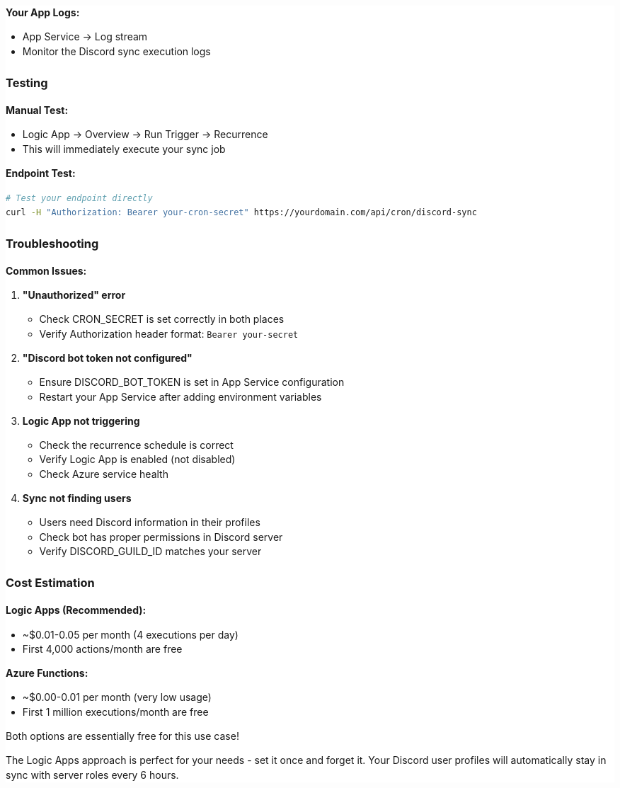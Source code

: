 **Your App Logs:**
- App Service → Log stream
- Monitor the Discord sync execution logs

### Testing

**Manual Test:**
- Logic App → Overview → Run Trigger → Recurrence
- This will immediately execute your sync job

**Endpoint Test:**
```bash
# Test your endpoint directly
curl -H "Authorization: Bearer your-cron-secret" https://yourdomain.com/api/cron/discord-sync
```

### Troubleshooting

**Common Issues:**

1. **"Unauthorized" error**
   - Check CRON_SECRET is set correctly in both places
   - Verify Authorization header format: `Bearer your-secret`

2. **"Discord bot token not configured"**
   - Ensure DISCORD_BOT_TOKEN is set in App Service configuration
   - Restart your App Service after adding environment variables

3. **Logic App not triggering**
   - Check the recurrence schedule is correct
   - Verify Logic App is enabled (not disabled)
   - Check Azure service health

4. **Sync not finding users**
   - Users need Discord information in their profiles
   - Check bot has proper permissions in Discord server
   - Verify DISCORD_GUILD_ID matches your server

### Cost Estimation

**Logic Apps (Recommended):**
- ~$0.01-0.05 per month (4 executions per day)
- First 4,000 actions/month are free

**Azure Functions:**
- ~$0.00-0.01 per month (very low usage)
- First 1 million executions/month are free

Both options are essentially free for this use case!

The Logic Apps approach is perfect for your needs - set it once and forget it. Your Discord user profiles will automatically stay in sync with server roles every 6 hours.
